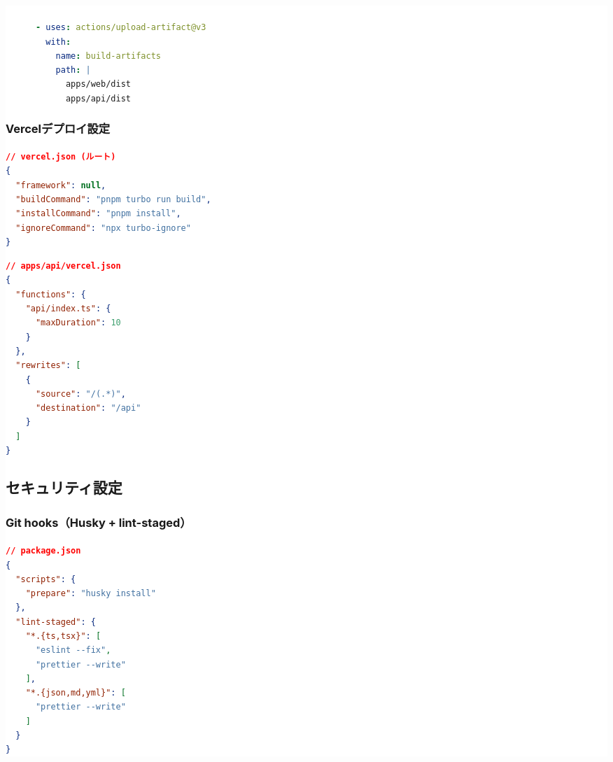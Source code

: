 ```yaml
      
      - uses: actions/upload-artifact@v3
        with:
          name: build-artifacts
          path: |
            apps/web/dist
            apps/api/dist
```

### Vercelデプロイ設定

```json
// vercel.json (ルート)
{
  "framework": null,
  "buildCommand": "pnpm turbo run build",
  "installCommand": "pnpm install",
  "ignoreCommand": "npx turbo-ignore"
}
```

```json
// apps/api/vercel.json
{
  "functions": {
    "api/index.ts": {
      "maxDuration": 10
    }
  },
  "rewrites": [
    {
      "source": "/(.*)",
      "destination": "/api"
    }
  ]
}
```

## セキュリティ設定

### Git hooks（Husky + lint-staged）

```json
// package.json
{
  "scripts": {
    "prepare": "husky install"
  },
  "lint-staged": {
    "*.{ts,tsx}": [
      "eslint --fix",
      "prettier --write"
    ],
    "*.{json,md,yml}": [
      "prettier --write"
    ]
  }
}
```
